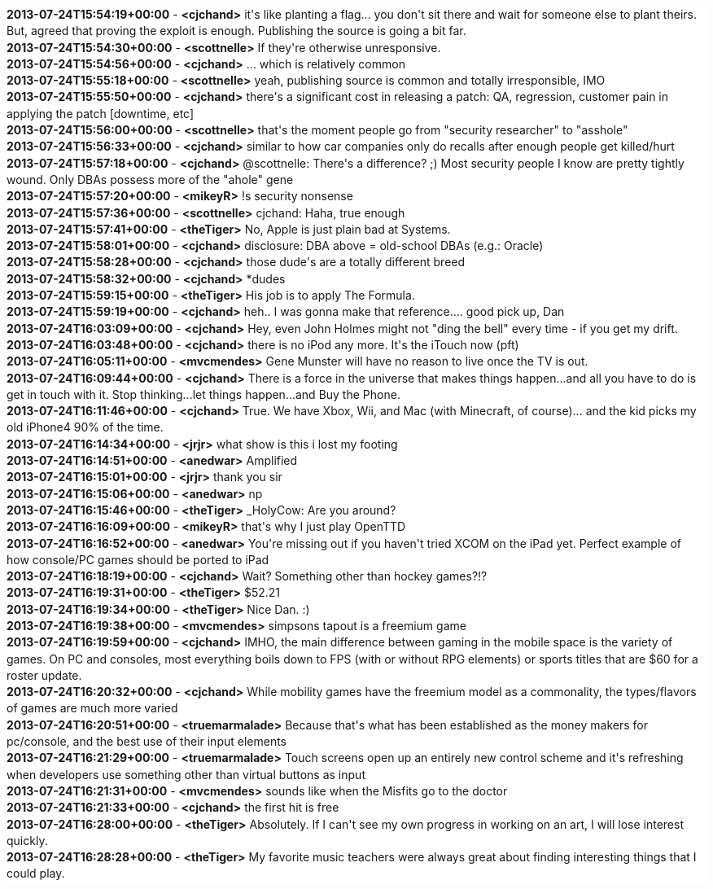 **2013-07-24T15:54:19+00:00** - **&lt;cjchand&gt;** it's like planting a flag... you don't sit there and wait for someone else to plant theirs. But, agreed that proving the exploit is enough. Publishing the source is going a bit far.  
**2013-07-24T15:54:30+00:00** - **&lt;scottnelle&gt;** If they're otherwise unresponsive.  
**2013-07-24T15:54:56+00:00** - **&lt;cjchand&gt;** ... which is relatively common  
**2013-07-24T15:55:18+00:00** - **&lt;scottnelle&gt;** yeah, publishing source is common and totally irresponsible, IMO  
**2013-07-24T15:55:50+00:00** - **&lt;cjchand&gt;** there's a significant cost in releasing a patch: QA, regression, customer pain in applying the patch [downtime, etc]  
**2013-07-24T15:56:00+00:00** - **&lt;scottnelle&gt;** that's the moment people go from "security researcher" to "asshole"  
**2013-07-24T15:56:33+00:00** - **&lt;cjchand&gt;** similar to how car companies only do recalls after enough people get killed/hurt  
**2013-07-24T15:57:18+00:00** - **&lt;cjchand&gt;** @scottnelle: There's a difference? ;) Most security people I know are pretty tightly wound. Only DBAs possess more of the "ahole" gene  
**2013-07-24T15:57:20+00:00** - **&lt;mikeyR&gt;** !s security nonsense  
**2013-07-24T15:57:36+00:00** - **&lt;scottnelle&gt;** cjchand: Haha, true enough  
**2013-07-24T15:57:41+00:00** - **&lt;theTiger&gt;** No, Apple is just plain bad at Systems.  
**2013-07-24T15:58:01+00:00** - **&lt;cjchand&gt;** disclosure: DBA above = old-school DBAs (e.g.: Oracle)  
**2013-07-24T15:58:28+00:00** - **&lt;cjchand&gt;** those dude's are a totally different breed  
**2013-07-24T15:58:32+00:00** - **&lt;cjchand&gt;** *dudes  
**2013-07-24T15:59:15+00:00** - **&lt;theTiger&gt;** His job is to apply The Formula.  
**2013-07-24T15:59:19+00:00** - **&lt;cjchand&gt;** heh.. I was gonna make that reference.... good pick up, Dan  
**2013-07-24T16:03:09+00:00** - **&lt;cjchand&gt;** Hey, even John Holmes might not "ding the bell" every time - if you get my drift.  
**2013-07-24T16:03:48+00:00** - **&lt;cjchand&gt;** there is no iPod any more. It's the iTouch now (pft)  
**2013-07-24T16:05:11+00:00** - **&lt;mvcmendes&gt;** Gene Munster will have no reason to live once the TV is out.  
**2013-07-24T16:09:44+00:00** - **&lt;cjchand&gt;** There is a force in the universe that makes things happen...and all you have to do is get in touch with it. Stop thinking...let things happen...and Buy the Phone.  
**2013-07-24T16:11:46+00:00** - **&lt;cjchand&gt;** True. We have Xbox, Wii, and Mac (with Minecraft, of course)... and the kid picks my old iPhone4 90% of the time.  
**2013-07-24T16:14:34+00:00** - **&lt;jrjr&gt;** what show is this i lost my footing  
**2013-07-24T16:14:51+00:00** - **&lt;anedwar&gt;** Amplified  
**2013-07-24T16:15:01+00:00** - **&lt;jrjr&gt;** thank you sir  
**2013-07-24T16:15:06+00:00** - **&lt;anedwar&gt;** np  
**2013-07-24T16:15:46+00:00** - **&lt;theTiger&gt;** _HolyCow: Are you around?  
**2013-07-24T16:16:09+00:00** - **&lt;mikeyR&gt;** that's why I just play OpenTTD  
**2013-07-24T16:16:52+00:00** - **&lt;anedwar&gt;** You're missing out if you haven't tried XCOM on the iPad yet. Perfect example of how console/PC games should be ported to iPad  
**2013-07-24T16:18:19+00:00** - **&lt;cjchand&gt;** Wait? Something other than hockey games?!?  
**2013-07-24T16:19:31+00:00** - **&lt;theTiger&gt;** $52.21  
**2013-07-24T16:19:34+00:00** - **&lt;theTiger&gt;** Nice Dan. :)  
**2013-07-24T16:19:38+00:00** - **&lt;mvcmendes&gt;** simpsons tapout is a freemium game  
**2013-07-24T16:19:59+00:00** - **&lt;cjchand&gt;** IMHO, the main difference between gaming in the mobile space is the variety of games. On PC and consoles, most everything boils down to FPS (with or without RPG elements) or sports titles that are $60 for a roster update.  
**2013-07-24T16:20:32+00:00** - **&lt;cjchand&gt;** While mobility games have the freemium model as a commonality, the types/flavors of games are much more varied  
**2013-07-24T16:20:51+00:00** - **&lt;truemarmalade&gt;** Because that's what has been established as the money makers for pc/console, and the best use of their input elements  
**2013-07-24T16:21:29+00:00** - **&lt;truemarmalade&gt;** Touch screens open up an entirely new control scheme and it's refreshing when developers use something other than virtual buttons as input  
**2013-07-24T16:21:31+00:00** - **&lt;mvcmendes&gt;** sounds like when the Misfits go to the doctor  
**2013-07-24T16:21:33+00:00** - **&lt;cjchand&gt;** the first hit is free  
**2013-07-24T16:28:00+00:00** - **&lt;theTiger&gt;** Absolutely. If I can't see my own progress in working on an art, I will lose interest quickly.  
**2013-07-24T16:28:28+00:00** - **&lt;theTiger&gt;** My favorite music teachers were always great about finding interesting things that I could play.  